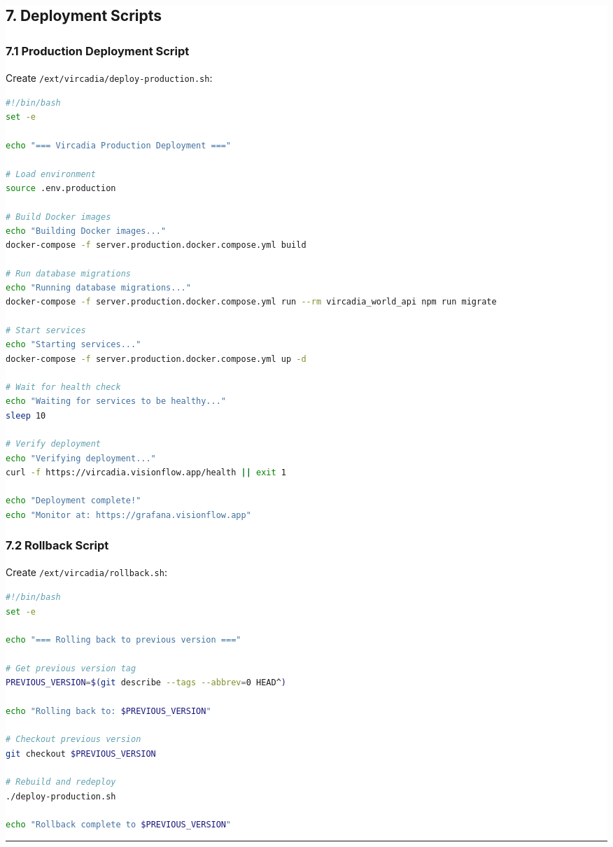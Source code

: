 
## 7. Deployment Scripts

### 7.1 Production Deployment Script

Create `/ext/vircadia/deploy-production.sh`:

```bash
#!/bin/bash
set -e

echo "=== Vircadia Production Deployment ==="

# Load environment
source .env.production

# Build Docker images
echo "Building Docker images..."
docker-compose -f server.production.docker.compose.yml build

# Run database migrations
echo "Running database migrations..."
docker-compose -f server.production.docker.compose.yml run --rm vircadia_world_api npm run migrate

# Start services
echo "Starting services..."
docker-compose -f server.production.docker.compose.yml up -d

# Wait for health check
echo "Waiting for services to be healthy..."
sleep 10

# Verify deployment
echo "Verifying deployment..."
curl -f https://vircadia.visionflow.app/health || exit 1

echo "Deployment complete!"
echo "Monitor at: https://grafana.visionflow.app"
```

### 7.2 Rollback Script

Create `/ext/vircadia/rollback.sh`:

```bash
#!/bin/bash
set -e

echo "=== Rolling back to previous version ==="

# Get previous version tag
PREVIOUS_VERSION=$(git describe --tags --abbrev=0 HEAD^)

echo "Rolling back to: $PREVIOUS_VERSION"

# Checkout previous version
git checkout $PREVIOUS_VERSION

# Rebuild and redeploy
./deploy-production.sh

echo "Rollback complete to $PREVIOUS_VERSION"
```

---